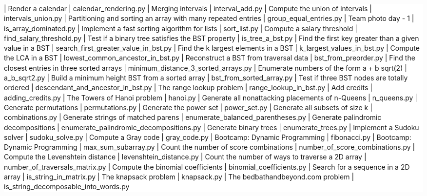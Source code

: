 | Render a calendar | calendar\_rendering.py
| Merging intervals | interval\_add.py
| Compute the union of intervals | intervals\_union.py
| Partitioning and sorting an array with many repeated entries | group\_equal\_entries.py
| Team photo day - 1 | is\_array\_dominated.py
| Implement a fast sorting algorithm for lists | sort\_list.py
| Compute a salary threshold | find\_salary\_threshold.py
| Test if a binary tree satisfies the BST property | is\_tree\_a\_bst.py
| Find the first key greater than a given value in a BST | search\_first\_greater\_value\_in\_bst.py
| Find the k largest elements in a BST | k\_largest\_values\_in\_bst.py
| Compute the LCA in a BST | lowest\_common\_ancestor\_in\_bst.py
| Reconstruct a BST from traversal data | bst\_from\_preorder.py
| Find the closest entries in three sorted arrays | minimum\_distance\_3\_sorted\_arrays.py
| Enumerate numbers of the form a + b sqrt(2) | a\_b\_sqrt2.py
| Build a minimum height BST from a sorted array | bst\_from\_sorted\_array.py
| Test if three BST nodes are totally ordered | descendant\_and\_ancestor\_in\_bst.py
| The range lookup problem | range\_lookup\_in\_bst.py
| Add credits | adding\_credits.py
| The Towers of Hanoi problem | hanoi.py
| Generate all nonattacking placements of n-Queens | n\_queens.py
| Generate permutations | permutations.py
| Generate the power set | power\_set.py
| Generate all subsets of size k | combinations.py
| Generate strings of matched parens | enumerate\_balanced\_parentheses.py
| Generate palindromic decompositions | enumerate\_palindromic\_decompositions.py
| Generate binary trees | enumerate\_trees.py
| Implement a Sudoku solver | sudoku\_solve.py
| Compute a Gray code | gray\_code.py
| Bootcamp: Dynamic Programming | fibonacci.py
| Bootcamp: Dynamic Programming | max\_sum\_subarray.py
| Count the number of score combinations | number\_of\_score\_combinations.py
| Compute the Levenshtein distance | levenshtein\_distance.py
| Count the number of ways to traverse a 2D array | number\_of\_traversals\_matrix.py
| Compute the binomial coefficients | binomial\_coefficients.py
| Search for a sequence in a 2D array | is\_string\_in\_matrix.py
| The knapsack problem | knapsack.py
| The bedbathandbeyond.com problem | is\_string\_decomposable\_into\_words.py